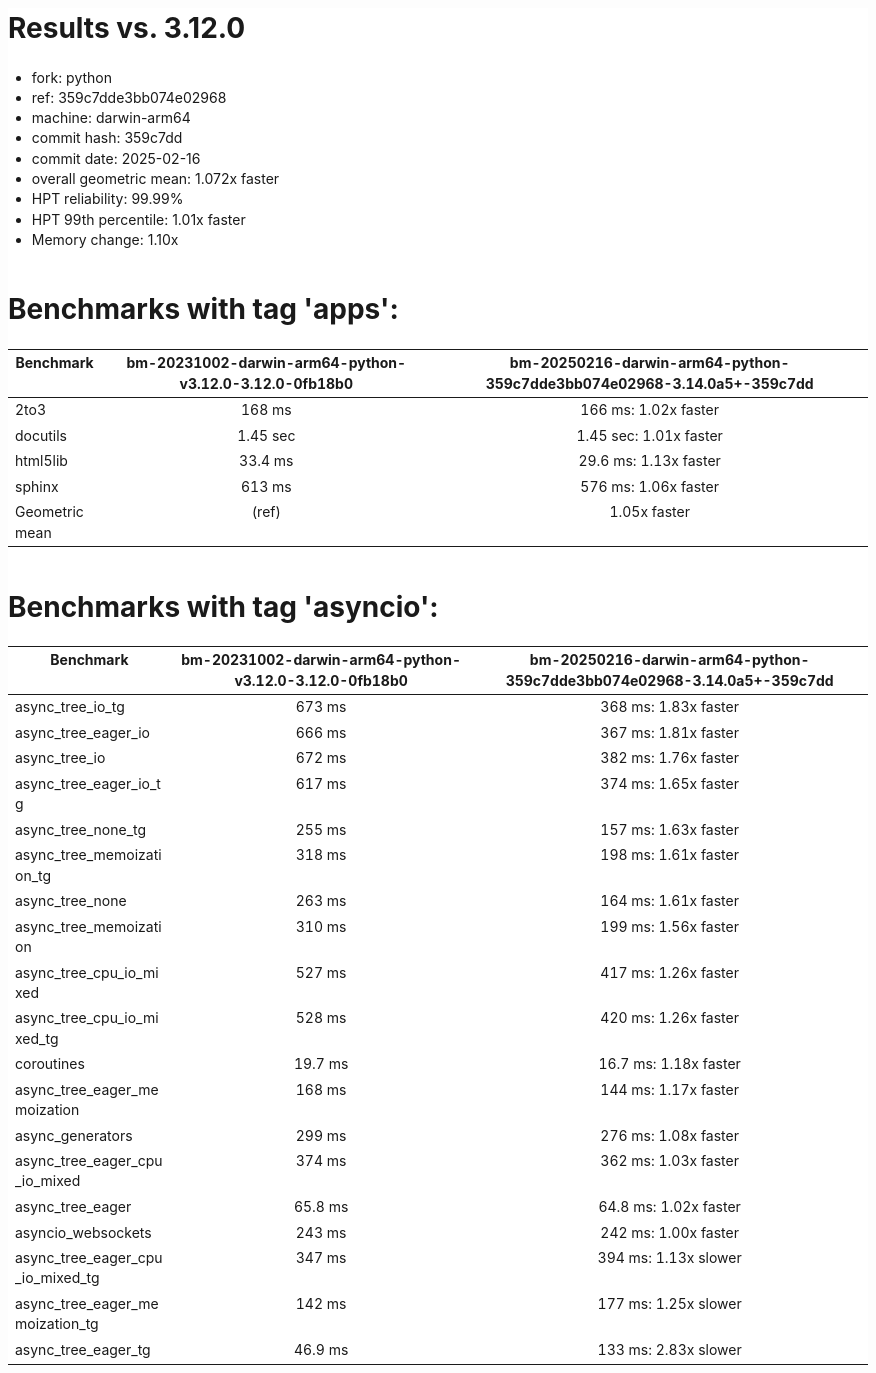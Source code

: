 # Results vs. 3.12.0

- fork: python
- ref: 359c7dde3bb074e02968
- machine: darwin-arm64
- commit hash: 359c7dd
- commit date: 2025-02-16
- overall geometric mean: 1.072x faster
- HPT reliability: 99.99%
- HPT 99th percentile: 1.01x faster
- Memory change: 1.10x

Benchmarks with tag 'apps':
===========================

| Benchmark      | bm-20231002-darwin-arm64-python-v3.12.0-3.12.0-0fb18b0 | bm-20250216-darwin-arm64-python-359c7dde3bb074e02968-3.14.0a5+-359c7dd |
|----------------|:------------------------------------------------------:|:----------------------------------------------------------------------:|
| 2to3           | 168 ms                                                 | 166 ms: 1.02x faster                                                   |
| docutils       | 1.45 sec                                               | 1.45 sec: 1.01x faster                                                 |
| html5lib       | 33.4 ms                                                | 29.6 ms: 1.13x faster                                                  |
| sphinx         | 613 ms                                                 | 576 ms: 1.06x faster                                                   |
| Geometric mean | (ref)                                                  | 1.05x faster                                                           |

Benchmarks with tag 'asyncio':
==============================

| Benchmark                        | bm-20231002-darwin-arm64-python-v3.12.0-3.12.0-0fb18b0 | bm-20250216-darwin-arm64-python-359c7dde3bb074e02968-3.14.0a5+-359c7dd |
|----------------------------------|:------------------------------------------------------:|:----------------------------------------------------------------------:|
| async_tree_io_tg                 | 673 ms                                                 | 368 ms: 1.83x faster                                                   |
| async_tree_eager_io              | 666 ms                                                 | 367 ms: 1.81x faster                                                   |
| async_tree_io                    | 672 ms                                                 | 382 ms: 1.76x faster                                                   |
| async_tree_eager_io_tg           | 617 ms                                                 | 374 ms: 1.65x faster                                                   |
| async_tree_none_tg               | 255 ms                                                 | 157 ms: 1.63x faster                                                   |
| async_tree_memoization_tg        | 318 ms                                                 | 198 ms: 1.61x faster                                                   |
| async_tree_none                  | 263 ms                                                 | 164 ms: 1.61x faster                                                   |
| async_tree_memoization           | 310 ms                                                 | 199 ms: 1.56x faster                                                   |
| async_tree_cpu_io_mixed          | 527 ms                                                 | 417 ms: 1.26x faster                                                   |
| async_tree_cpu_io_mixed_tg       | 528 ms                                                 | 420 ms: 1.26x faster                                                   |
| coroutines                       | 19.7 ms                                                | 16.7 ms: 1.18x faster                                                  |
| async_tree_eager_memoization     | 168 ms                                                 | 144 ms: 1.17x faster                                                   |
| async_generators                 | 299 ms                                                 | 276 ms: 1.08x faster                                                   |
| async_tree_eager_cpu_io_mixed    | 374 ms                                                 | 362 ms: 1.03x faster                                                   |
| async_tree_eager                 | 65.8 ms                                                | 64.8 ms: 1.02x faster                                                  |
| asyncio_websockets               | 243 ms                                                 | 242 ms: 1.00x faster                                                   |
| async_tree_eager_cpu_io_mixed_tg | 347 ms                                                 | 394 ms: 1.13x slower                                                   |
| async_tree_eager_memoization_tg  | 142 ms                                                 | 177 ms: 1.25x slower                                                   |
| async_tree_eager_tg              | 46.9 ms                                                | 133 ms: 2.83x slower                                                   |